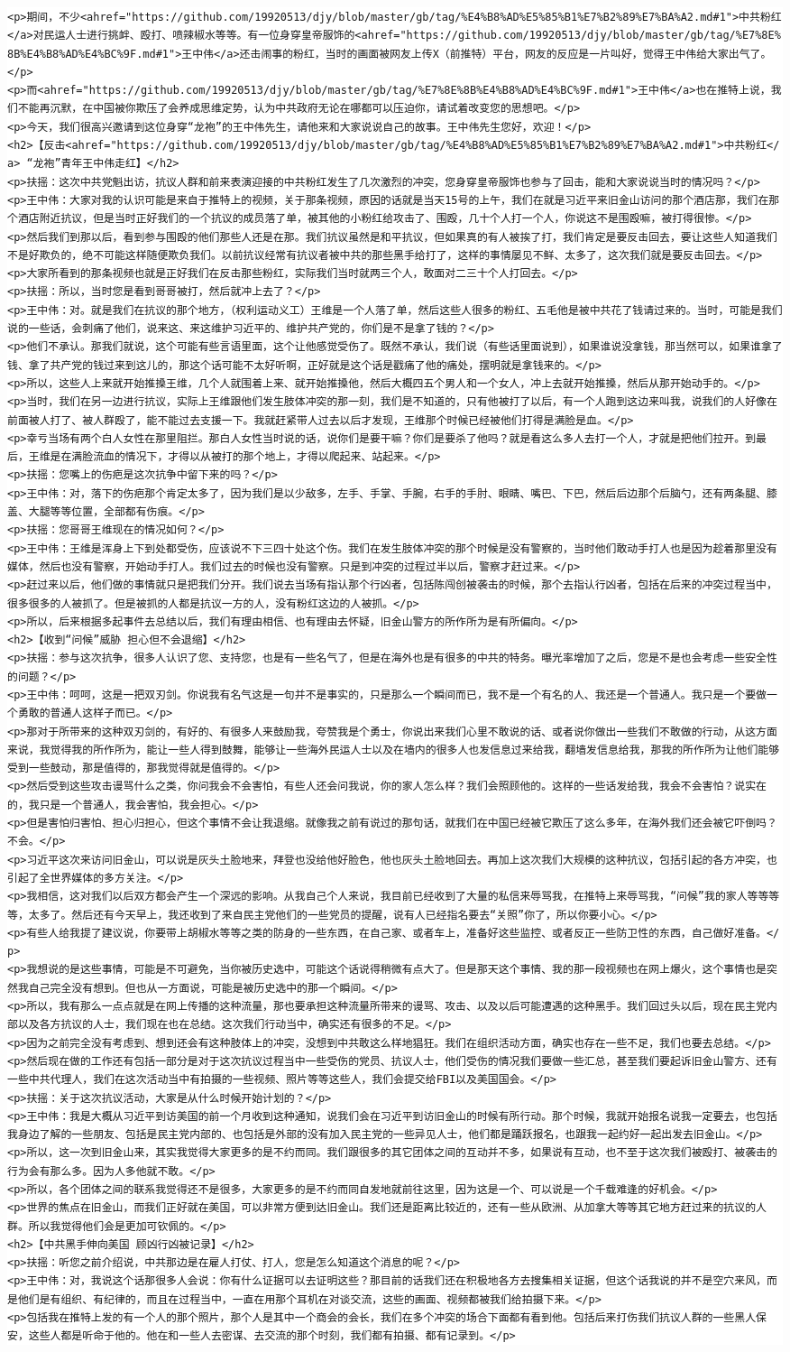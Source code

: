 ```
<p>期间，不少<ahref="https://github.com/19920513/djy/blob/master/gb/tag/%E4%B8%AD%E5%85%B1%E7%B2%89%E7%BA%A2.md#1">中共粉红</a>对民运人士进行挑衅、殴打、喷辣椒水等等。有一位身穿皇帝服饰的<ahref="https://github.com/19920513/djy/blob/master/gb/tag/%E7%8E%8B%E4%B8%AD%E4%BC%9F.md#1">王中伟</a>还击闹事的粉红，当时的画面被网友上传X（前推特）平台，网友的反应是一片叫好，觉得王中伟给大家出气了。</p>
<p>而<ahref="https://github.com/19920513/djy/blob/master/gb/tag/%E7%8E%8B%E4%B8%AD%E4%BC%9F.md#1">王中伟</a>也在推特上说，我们不能再沉默，在中国被你欺压了会养成思维定势，认为中共政府无论在哪都可以压迫你，请试着改变您的思想吧。</p>
<p>今天，我们很高兴邀请到这位身穿“龙袍”的王中伟先生，请他来和大家说说自己的故事。王中伟先生您好，欢迎！</p>
<h2>【反击<ahref="https://github.com/19920513/djy/blob/master/gb/tag/%E4%B8%AD%E5%85%B1%E7%B2%89%E7%BA%A2.md#1">中共粉红</a> “龙袍”青年王中伟走红】</h2>
<p>扶摇：这次中共党魁出访，抗议人群和前来表演迎接的中共粉红发生了几次激烈的冲突，您身穿皇帝服饰也参与了回击，能和大家说说当时的情况吗？</p>
<p>王中伟：大家对我的认识可能是来自于推特上的视频，关于那条视频，原因的话就是当天15号的上午，我们在就是习近平来旧金山访问的那个酒店那，我们在那个酒店附近抗议，但是当时正好我们的一个抗议的成员落了单，被其他的小粉红给攻击了、围殴，几十个人打一个人，你说这不是围殴嘛，被打得很惨。</p>
<p>然后我们到那以后，看到参与围殴的他们那些人还是在那。我们抗议虽然是和平抗议，但如果真的有人被挨了打，我们肯定是要反击回去，要让这些人知道我们不是好欺负的，绝不可能这样随便欺负我们。以前抗议经常有抗议者被中共的那些黑手给打了，这样的事情屡见不鲜、太多了，这次我们就是要反击回去。</p>
<p>大家所看到的那条视频也就是正好我们在反击那些粉红，实际我们当时就两三个人，敢面对二三十个人打回去。</p>
<p>扶摇：所以，当时您是看到哥哥被打，然后就冲上去了？</p>
<p>王中伟：对。就是我们在抗议的那个地方，（权利运动义工）王维是一个人落了单，然后这些人很多的粉红、五毛他是被中共花了钱请过来的。当时，可能是我们说的一些话，会刺痛了他们，说来这、来这维护习近平的、维护共产党的，你们是不是拿了钱的？</p>
<p>他们不承认。那我们就说，这个可能有些言语里面，这个让他感觉受伤了。既然不承认，我们说（有些话里面说到），如果谁说没拿钱，那当然可以，如果谁拿了钱、拿了共产党的钱过来到这儿的，那这个话可能不太好听啊，正好就是这个话是戳痛了他的痛处，摆明就是拿钱来的。</p>
<p>所以，这些人上来就开始推搡王维，几个人就围着上来、就开始推搡他，然后大概四五个男人和一个女人，冲上去就开始推搡，然后从那开始动手的。</p>
<p>当时，我们在另一边进行抗议，实际上王维跟他们发生肢体冲突的那一刻，我们是不知道的，只有他被打了以后，有一个人跑到这边来叫我，说我们的人好像在前面被人打了、被人群殴了，能不能过去支援一下。我就赶紧带人过去以后才发现，王维那个时候已经被他们打得是满脸是血。</p>
<p>幸亏当场有两个白人女性在那里阻拦。那白人女性当时说的话，说你们是要干嘛？你们是要杀了他吗？就是看这么多人去打一个人，才就是把他们拉开。到最后，王维是在满脸流血的情况下，才得以从被打的那个地上，才得以爬起来、站起来。</p>
<p>扶摇：您嘴上的伤疤是这次抗争中留下来的吗？</p>
<p>王中伟：对，落下的伤疤那个肯定太多了，因为我们是以少敌多，左手、手掌、手腕，右手的手肘、眼睛、嘴巴、下巴，然后后边那个后脑勺，还有两条腿、膝盖、大腿等等位置，全部都有伤痕。</p>
<p>扶摇：您哥哥王维现在的情况如何？</p>
<p>王中伟：王维是浑身上下到处都受伤，应该说不下三四十处这个伤。我们在发生肢体冲突的那个时候是没有警察的，当时他们敢动手打人也是因为趁着那里没有媒体，然后也没有警察，开始动手打人。我们过去的时候也没有警察。只是到冲突的过程过半以后，警察才赶过来。</p>
<p>赶过来以后，他们做的事情就只是把我们分开。我们说去当场有指认那个行凶者，包括陈闯创被袭击的时候，那个去指认行凶者，包括在后来的冲突过程当中，很多很多的人被抓了。但是被抓的人都是抗议一方的人，没有粉红这边的人被抓。</p>
<p>所以，后来根据多起事件去总结以后，我们有理由相信、也有理由去怀疑，旧金山警方的所作所为是有所偏向。</p>
<h2>【收到“问候”威胁 担心但不会退缩】</h2>
<p>扶摇：参与这次抗争，很多人认识了您、支持您，也是有一些名气了，但是在海外也是有很多的中共的特务。曝光率增加了之后，您是不是也会考虑一些安全性的问题？</p>
<p>王中伟：呵呵，这是一把双刃剑。你说我有名气这是一句并不是事实的，只是那么一个瞬间而已，我不是一个有名的人、我还是一个普通人。我只是一个要做一个勇敢的普通人这样子而已。</p>
<p>那对于所带来的这种双刃剑的，有好的、有很多人来鼓励我，夸赞我是个勇士，你说出来我们心里不敢说的话、或者说你做出一些我们不敢做的行动，从这方面来说，我觉得我的所作所为，能让一些人得到鼓舞，能够让一些海外民运人士以及在墙内的很多人也发信息过来给我，翻墙发信息给我，那我的所作所为让他们能够受到一些鼓动，那是值得的，那我觉得就是值得的。</p>
<p>然后受到这些攻击谩骂什么之类，你问我会不会害怕，有些人还会问我说，你的家人怎么样？我们会照顾他的。这样的一些话发给我，我会不会害怕？说实在的，我只是一个普通人，我会害怕，我会担心。</p>
<p>但是害怕归害怕、担心归担心，但这个事情不会让我退缩。就像我之前有说过的那句话，就我们在中国已经被它欺压了这么多年，在海外我们还会被它吓倒吗？不会。</p>
<p>习近平这次来访问旧金山，可以说是灰头土脸地来，拜登也没给他好脸色，他也灰头土脸地回去。再加上这次我们大规模的这种抗议，包括引起的各方冲突，也引起了全世界媒体的多方关注。</p>
<p>我相信，这对我们以后双方都会产生一个深远的影响。从我自己个人来说，我目前已经收到了大量的私信来辱骂我，在推特上来辱骂我，“问候”我的家人等等等等，太多了。然后还有今天早上，我还收到了来自民主党他们的一些党员的提醒，说有人已经指名要去“关照”你了，所以你要小心。</p>
<p>有些人给我提了建议说，你要带上胡椒水等等之类的防身的一些东西，在自己家、或者车上，准备好这些监控、或者反正一些防卫性的东西，自己做好准备。</p>
<p>我想说的是这些事情，可能是不可避免，当你被历史选中，可能这个话说得稍微有点大了。但是那天这个事情、我的那一段视频也在网上爆火，这个事情也是突然我自己完全没有想到。但也从一方面说，可能是被历史选中的那一个瞬间。</p>
<p>所以，我有那么一点点就是在网上传播的这种流量，那也要承担这种流量所带来的谩骂、攻击、以及以后可能遭遇的这种黑手。我们回过头以后，现在民主党内部以及各方抗议的人士，我们现在也在总结。这次我们行动当中，确实还有很多的不足。</p>
<p>因为之前完全没有考虑到、想到还会有这种肢体上的冲突，没想到中共敢这么样地猖狂。我们在组织活动方面，确实也存在一些不足，我们也要去总结。</p>
<p>然后现在做的工作还有包括一部分是对于这次抗议过程当中一些受伤的党员、抗议人士，他们受伤的情况我们要做一些汇总，甚至我们要起诉旧金山警方、还有一些中共代理人，我们在这次活动当中有拍摄的一些视频、照片等等这些人，我们会提交给FBI以及美国国会。</p>
<p>扶摇：关于这次抗议活动，大家是从什么时候开始计划的？</p>
<p>王中伟：我是大概从习近平到访美国的前一个月收到这种通知，说我们会在习近平到访旧金山的时候有所行动。那个时候，我就开始报名说我一定要去，也包括我身边了解的一些朋友、包括是民主党内部的、也包括是外部的没有加入民主党的一些异见人士，他们都是踊跃报名，也跟我一起约好一起出发去旧金山。</p>
<p>所以，这一次到旧金山来，其实我觉得大家更多的是不约而同。我们跟很多的其它团体之间的互动并不多，如果说有互动，也不至于这次我们被殴打、被袭击的行为会有那么多。因为人多他就不敢。</p>
<p>所以，各个团体之间的联系我觉得还不是很多，大家更多的是不约而同自发地就前往这里，因为这是一个、可以说是一个千载难逢的好机会。</p>
<p>世界的焦点在旧金山，而我们正好就在美国，可以非常方便到达旧金山。我们还是距离比较近的，还有一些从欧洲、从加拿大等等其它地方赶过来的抗议的人群。所以我觉得他们会是更加可钦佩的。</p>
<h2>【中共黑手伸向美国 顾凶行凶被记录】</h2>
<p>扶摇：听您之前介绍说，中共那边是在雇人打仗、打人，您是怎么知道这个消息的呢？</p>
<p>王中伟：对，我说这个话那很多人会说：你有什么证据可以去证明这些？那目前的话我们还在积极地各方去搜集相关证据，但这个话我说的并不是空穴来风，而是他们是有组织、有纪律的，而且在过程当中，一直在用那个耳机在对谈交流，这些的画面、视频都被我们给拍摄下来。</p>
<p>包括我在推特上发的有一个人的那个照片，那个人是其中一个商会的会长，我们在多个冲突的场合下面都有看到他。包括后来打伤我们抗议人群的一些黑人保安，这些人都是听命于他的。他在和一些人去密谋、去交流的那个时刻，我们都有拍摄、都有记录到。</p>
```